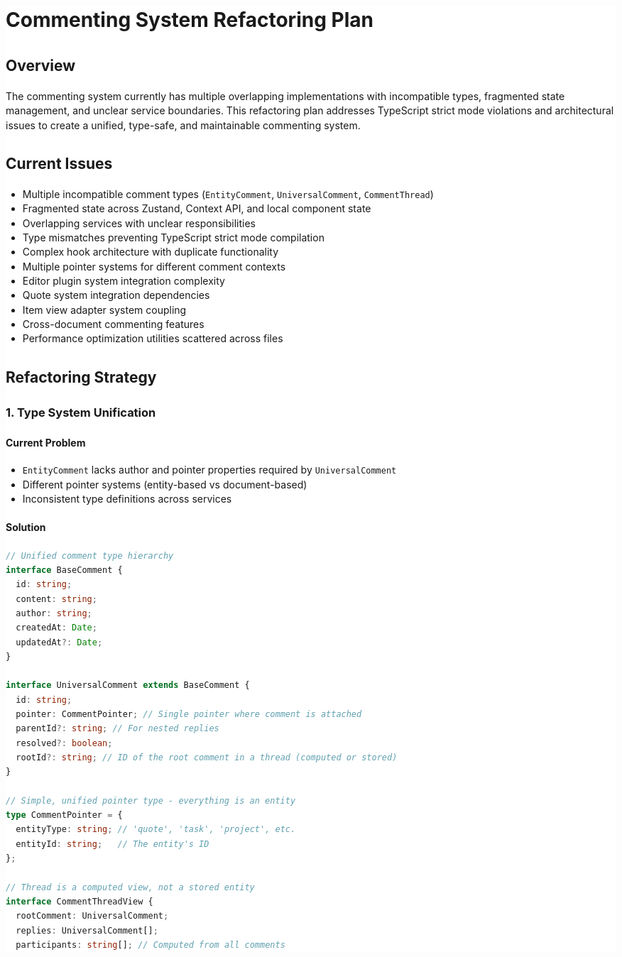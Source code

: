 # Commenting System Refactoring Plan

## Overview
The commenting system currently has multiple overlapping implementations with incompatible types, fragmented state management, and unclear service boundaries. This refactoring plan addresses TypeScript strict mode violations and architectural issues to create a unified, type-safe, and maintainable commenting system.

## Current Issues
- Multiple incompatible comment types (`EntityComment`, `UniversalComment`, `CommentThread`)
- Fragmented state across Zustand, Context API, and local component state
- Overlapping services with unclear responsibilities
- Type mismatches preventing TypeScript strict mode compilation
- Complex hook architecture with duplicate functionality
- Multiple pointer systems for different comment contexts
- Editor plugin system integration complexity
- Quote system integration dependencies
- Item view adapter system coupling
- Cross-document commenting features
- Performance optimization utilities scattered across files

## Refactoring Strategy

### 1. Type System Unification

#### Current Problem
- `EntityComment` lacks author and pointer properties required by `UniversalComment`
- Different pointer systems (entity-based vs document-based)
- Inconsistent type definitions across services

#### Solution
```typescript
// Unified comment type hierarchy
interface BaseComment {
  id: string;
  content: string;
  author: string;
  createdAt: Date;
  updatedAt?: Date;
}

interface UniversalComment extends BaseComment {
  id: string;
  pointer: CommentPointer; // Single pointer where comment is attached
  parentId?: string; // For nested replies
  resolved?: boolean;
  rootId?: string; // ID of the root comment in a thread (computed or stored)
}

// Simple, unified pointer type - everything is an entity
type CommentPointer = {
  entityType: string; // 'quote', 'task', 'project', etc.
  entityId: string;   // The entity's ID
};

// Thread is a computed view, not a stored entity
interface CommentThreadView {
  rootComment: UniversalComment;
  replies: UniversalComment[];
  participants: string[]; // Computed from all comments
```